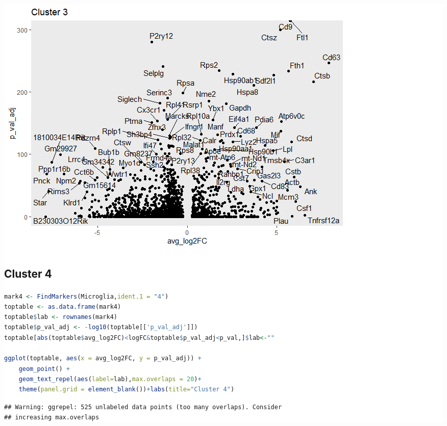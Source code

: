 ![](MicrogliaExploration_files/figure-gfm/unnamed-chunk-6-1.png)

## Cluster 4

``` r
mark4 <- FindMarkers(Microglia,ident.1 = "4")
toptable <- as.data.frame(mark4)
toptable$lab <- rownames(mark4)
toptable$p_val_adj <- -log10(toptable[['p_val_adj']])
toptable[abs(toptable$avg_log2FC)<logFC&toptable$p_val_adj<p_val,]$lab<-""

ggplot(toptable, aes(x = avg_log2FC, y = p_val_adj)) + 
    geom_point() +
    geom_text_repel(aes(label=lab),max.overlaps = 20)+
    theme(panel.grid = element_blank())+labs(title="Cluster 4")
```

    ## Warning: ggrepel: 525 unlabeled data points (too many overlaps). Consider
    ## increasing max.overlaps
